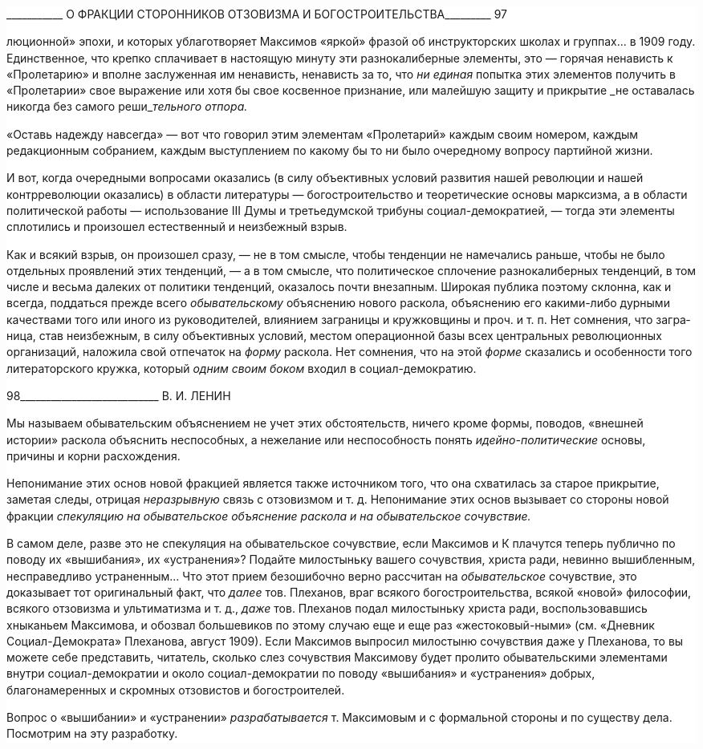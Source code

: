   

___________ О ФРАКЦИИ СТОРОННИКОВ ОТЗОВИЗМА И БОГОСТРОИТЕЛЬСТВА_________ 97

люционной» эпохи, и которых ублаготворяет Максимов «яркой» фразой об инструк­торских школах и группах... в 1909 году. Единственное, что крепко сплачивает в на­стоящую минуту эти разнокалиберные элементы, это — горячая ненависть к «Пролета­рию» и вполне заслуженная им ненависть, ненависть за то, что _ни единая_ попытка этих элементов получить в «Пролетарии» свое выражение или хотя бы свое косвенное при­знание, или малейшую защиту и прикрытие _не оставалась никогда без самого реши­__тельного отпора._

«Оставь надежду навсегда» — вот что говорил этим элементам «Пролетарий» каж­дым своим номером, каждым редакционным собранием, каждым выступлением по ка­кому бы то ни было очередному вопросу партийной жизни.

И вот, когда очередными вопросами оказались (в силу объективных условий разви­тия нашей революции и нашей контрреволюции оказались) в области литературы — богостроительство и теоретические основы марксизма, а в области политической рабо­ты — использование III Думы и третьедумской трибуны социал-демократией, — тогда эти элементы сплотились и произошел естественный и неизбежный взрыв.

Как и всякий взрыв, он произошел сразу, — не в том смысле, чтобы тенденции не намечались раньше, чтобы не было отдельных проявлений этих тенденций, — а в том смысле, что политическое сплочение разнокалиберных тенденций, в том числе и весьма далеких от политики тенденций, оказалось почти внезапным. Широкая публика поэто­му склонна, как и всегда, поддаться прежде всего _обывательскому_ объяснению нового раскола, объяснению его какими-либо дурными качествами того или иного из руково­дителей, влиянием заграницы и кружковщины и проч. и т. п. Нет сомнения, что загра­ница, став неизбежным, в силу объективных условий, местом операционной базы всех центральных революционных организаций, наложила свой отпечаток на _форму_ раско­ла. Нет сомнения, что на этой _форме_ сказались и особенности того литераторского кружка, который _одним своим боком_ входил в социал-демократию.

  

98___________________________ В. И. ЛЕНИН

Мы называем обывательским объяснением не учет этих обстоятельств, ничего кроме формы, поводов, «внешней истории» раскола объяснить неспособных, а нежелание или неспособность понять _идейно-политические_ основы, причины и корни расхождения.

Непонимание этих основ новой фракцией является также источником того, что она схватилась за старое прикрытие, заметая следы, отрицая _неразрывную_ связь с отзовиз­мом и т. д. Непонимание этих основ вызывает со стороны новой фракции _спекуляцию_ _на обывательское объяснение раскола и на обывательское сочувствие._

В самом деле, разве это не спекуляция на обывательское сочувствие, если Максимов и К плачутся теперь публично по поводу их «вышибания», их «устранения»? Подайте милостыньку вашего сочувствия, христа ради, невинно вышибленным, несправедливо устраненным... Что этот прием безошибочно верно рассчитан на _обывательское_ сочув­ствие, это доказывает тот оригинальный факт, что _далее_ тов. Плеханов, враг всякого богостроительства, всякой «новой» философии, всякого отзовизма и ультиматизма и т. д., _даже_ тов. Плеханов подал милостыньку христа ради, воспользовавшись хныкань­ем Максимова, и обозвал большевиков по этому случаю еще и еще раз «жестоковый-ными» (см. «Дневник Социал-Демократа» Плеханова, август 1909). Если Максимов выпросил милостыню сочувствия даже у Плеханова, то вы можете себе представить, читатель, сколько слез сочувствия Максимову будет пролито обывательскими элемен­тами внутри социал-демократии и около социал-демократии по поводу «вышибания» и «устранения» добрых, благонамеренных и скромных отзовистов и богостроителей.

Вопрос о «вышибании» и «устранении» _разрабатывается_ т. Максимовым и с фор­мальной стороны и по существу дела. Посмотрим на эту разработку.
